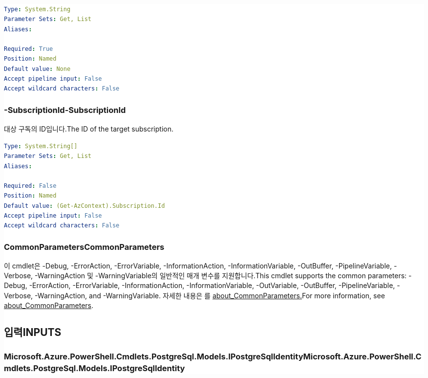 ```yaml
Type: System.String
Parameter Sets: Get, List
Aliases:

Required: True
Position: Named
Default value: None
Accept pipeline input: False
Accept wildcard characters: False
```

### <span data-ttu-id="f3a58-131">-SubscriptionId</span><span class="sxs-lookup"><span data-stu-id="f3a58-131">-SubscriptionId</span></span>
<span data-ttu-id="f3a58-132">대상 구독의 ID입니다.</span><span class="sxs-lookup"><span data-stu-id="f3a58-132">The ID of the target subscription.</span></span>

```yaml
Type: System.String[]
Parameter Sets: Get, List
Aliases:

Required: False
Position: Named
Default value: (Get-AzContext).Subscription.Id
Accept pipeline input: False
Accept wildcard characters: False
```

### <span data-ttu-id="f3a58-133">CommonParameters</span><span class="sxs-lookup"><span data-stu-id="f3a58-133">CommonParameters</span></span>
<span data-ttu-id="f3a58-134">이 cmdlet은 -Debug, -ErrorAction, -ErrorVariable, -InformationAction, -InformationVariable, -OutBuffer, -PipelineVariable, -Verbose, -WarningAction 및 -WarningVariable의 일반적인 매개 변수를 지원합니다.</span><span class="sxs-lookup"><span data-stu-id="f3a58-134">This cmdlet supports the common parameters: -Debug, -ErrorAction, -ErrorVariable, -InformationAction, -InformationVariable, -OutVariable, -OutBuffer, -PipelineVariable, -Verbose, -WarningAction, and -WarningVariable.</span></span> <span data-ttu-id="f3a58-135">자세한 내용은 를 [about_CommonParameters.](http://go.microsoft.com/fwlink/?LinkID=113216)</span><span class="sxs-lookup"><span data-stu-id="f3a58-135">For more information, see [about_CommonParameters](http://go.microsoft.com/fwlink/?LinkID=113216).</span></span>

## <span data-ttu-id="f3a58-136">입력</span><span class="sxs-lookup"><span data-stu-id="f3a58-136">INPUTS</span></span>

### <span data-ttu-id="f3a58-137">Microsoft.Azure.PowerShell.Cmdlets.PostgreSql.Models.IPostgreSqlIdentity</span><span class="sxs-lookup"><span data-stu-id="f3a58-137">Microsoft.Azure.PowerShell.Cmdlets.PostgreSql.Models.IPostgreSqlIdentity</span></span>
